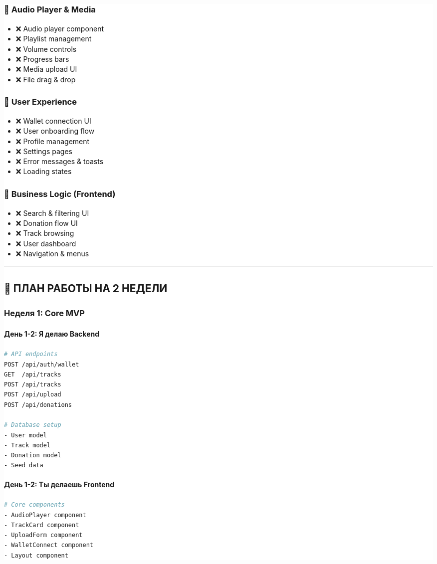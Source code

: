 ### 🎵 **Audio Player & Media**
- ❌ Audio player component
- ❌ Playlist management
- ❌ Volume controls
- ❌ Progress bars
- ❌ Media upload UI
- ❌ File drag & drop

### 🔐 **User Experience**
- ❌ Wallet connection UI
- ❌ User onboarding flow
- ❌ Profile management
- ❌ Settings pages
- ❌ Error messages & toasts
- ❌ Loading states

### 🎯 **Business Logic (Frontend)**
- ❌ Search & filtering UI
- ❌ Donation flow UI
- ❌ Track browsing
- ❌ User dashboard
- ❌ Navigation & menus

---

## 🚀 ПЛАН РАБОТЫ НА 2 НЕДЕЛИ

### **Неделя 1: Core MVP**

#### **День 1-2: Я делаю Backend**
```bash
# API endpoints
POST /api/auth/wallet
GET  /api/tracks
POST /api/tracks
POST /api/upload
POST /api/donations

# Database setup
- User model
- Track model  
- Donation model
- Seed data
```

#### **День 1-2: Ты делаешь Frontend**
```bash
# Core components
- AudioPlayer component
- TrackCard component
- UploadForm component
- WalletConnect component
- Layout component
```
